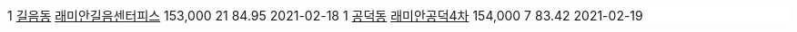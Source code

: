   <tr>
    <td>1</td>
    <td><a href="/실거래가/2021/06/12/11290.html">길음동</a></td>
    <td style="font-weight: bold;"><a href="https://search.naver.com/search.naver?query=길음동 래미안길음센터피스">래미안길음센터피스</a></td>
    <td>153,000</td>
    <td>21</td>
    <td>84.95</td>
    <td>2021-02-18</td>
  </tr>

  <tr>
    <td>1</td>
    <td><a href="/실거래가/2021/06/12/11440.html">공덕동</a></td>
    <td style="font-weight: bold;"><a href="https://search.naver.com/search.naver?query=공덕동 래미안공덕4차">래미안공덕4차</a></td>
    <td>154,000</td>
    <td>7</td>
    <td>83.42</td>
    <td>2021-02-19</td>
  </tr>

</table>

